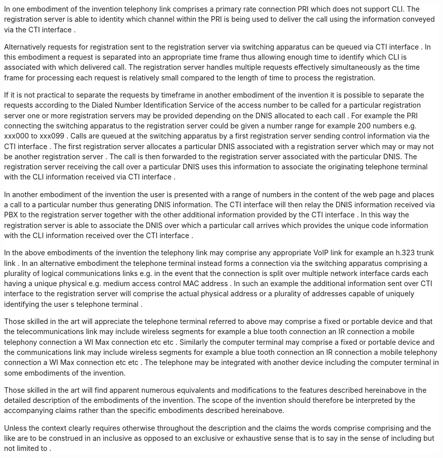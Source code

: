 In one embodiment of the invention telephony link comprises a primary rate connection PRI which does not support CLI. The registration server is able to identity which channel within the PRI is being used to deliver the call using the information conveyed via the CTI interface .

Alternatively requests for registration sent to the registration server via switching apparatus can be queued via CTI interface . In this embodiment a request is separated into an appropriate time frame thus allowing enough time to identify which CLI is associated with which delivered call. The registration server handles multiple requests effectively simultaneously as the time frame for processing each request is relatively small compared to the length of time to process the registration.

If it is not practical to separate the requests by timeframe in another embodiment of the invention it is possible to separate the requests according to the Dialed Number Identification Service of the access number to be called for a particular registration server one or more registration servers may be provided depending on the DNIS allocated to each call . For example the PRI connecting the switching apparatus to the registration server could be given a number range for example 200 numbers e.g. xxx000 to xxx099 . Calls are queued at the switching apparatus by a first registration server sending control information via the CTI interface . The first registration server allocates a particular DNIS associated with a registration server which may or may not be another registration server . The call is then forwarded to the registration server associated with the particular DNIS. The registration server receiving the call over a particular DNIS uses this information to associate the originating telephone terminal with the CLI information received via CTI interface .

In another embodiment of the invention the user is presented with a range of numbers in the content of the web page and places a call to a particular number thus generating DNIS information. The CTI interface will then relay the DNIS information received via PBX to the registration server together with the other additional information provided by the CTI interface . In this way the registration server is able to associate the DNIS over which a particular call arrives which provides the unique code information with the CLI information received over the CTI interface .

In the above embodiments of the invention the telephony link may comprise any appropriate VoIP link for example an h.323 trunk link . In an alternative embodiment the telephone terminal instead forms a connection via the switching apparatus comprising a plurality of logical communications links e.g. in the event that the connection is split over multiple network interface cards each having a unique physical e.g. medium access control MAC address . In such an example the additional information sent over CTI interface to the registration server will comprise the actual physical address or a plurality of addresses capable of uniquely identifying the user s telephone terminal . 

Those skilled in the art will appreciate the telephone terminal referred to above may comprise a fixed or portable device and that the telecommunications link may include wireless segments for example a blue tooth connection an IR connection a mobile telephony connection a WI Max connection etc etc . Similarly the computer terminal may comprise a fixed or portable device and the communications link may include wireless segments for example a blue tooth connection an IR connection a mobile telephony connection a WI Max connection etc etc . The telephone may be integrated with another device including the computer terminal in some embodiments of the invention.

Those skilled in the art will find apparent numerous equivalents and modifications to the features described hereinabove in the detailed description of the embodiments of the invention. The scope of the invention should therefore be interpreted by the accompanying claims rather than the specific embodiments described hereinabove.

Unless the context clearly requires otherwise throughout the description and the claims the words comprise comprising and the like are to be construed in an inclusive as opposed to an exclusive or exhaustive sense that is to say in the sense of including but not limited to .
